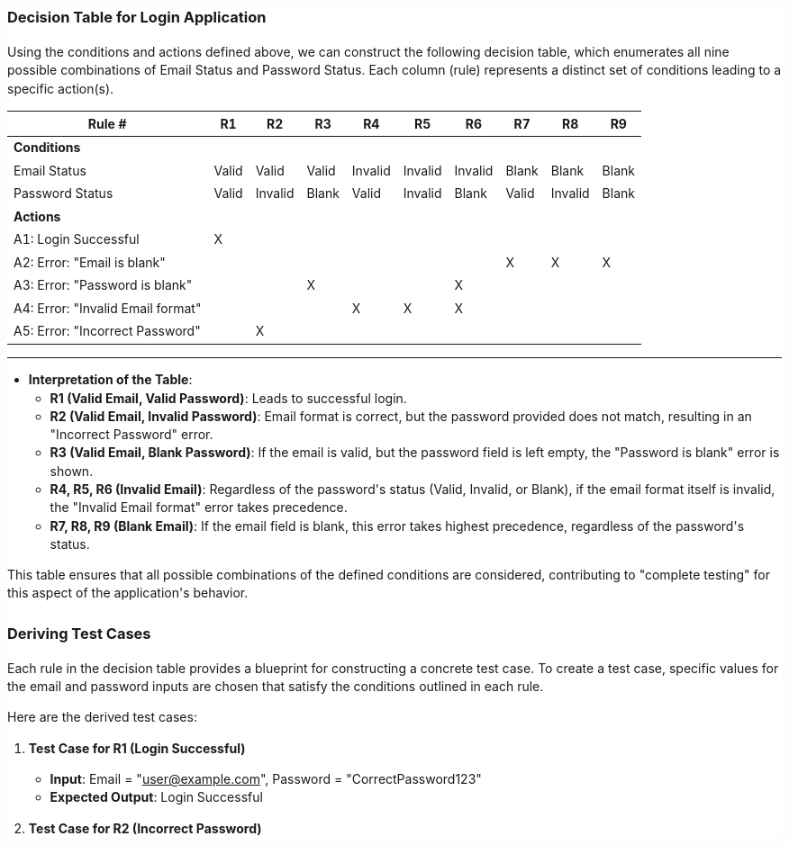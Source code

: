 ### Decision Table for Login Application

Using the conditions and actions defined above, we can construct the following decision table, which enumerates all nine possible combinations of Email Status and Password Status. Each column (rule) represents a distinct set of conditions leading to a specific action(s).


|Rule #|R1|R2|R3|R4|R5|R6|R7|R8|R9|
|---|---|---|---|---|---|---|---|---|---|
|**Conditions**||||||||||
|Email Status|Valid|Valid|Valid|Invalid|Invalid|Invalid|Blank|Blank|Blank|
|Password Status|Valid|Invalid|Blank|Valid|Invalid|Blank|Valid|Invalid|Blank|
|**Actions**||||||||||
|A1: Login Successful|X|||||||||
|A2: Error: "Email is blank"|||||||X|X|X|
|A3: Error: "Password is blank"|||X|||X||||
|A4: Error: "Invalid Email format"||||X|X|X||||
|A5: Error: "Incorrect Password"||X||||||||

---

- **Interpretation of the Table**:
    - **R1 (Valid Email, Valid Password)**: Leads to successful login.
    - **R2 (Valid Email, Invalid Password)**: Email format is correct, but the password provided does not match, resulting in an "Incorrect Password" error.
    - **R3 (Valid Email, Blank Password)**: If the email is valid, but the password field is left empty, the "Password is blank" error is shown.
    - **R4, R5, R6 (Invalid Email)**: Regardless of the password's status (Valid, Invalid, or Blank), if the email format itself is invalid, the "Invalid Email format" error takes precedence.
    - **R7, R8, R9 (Blank Email)**: If the email field is blank, this error takes highest precedence, regardless of the password's status.

This table ensures that all possible combinations of the defined conditions are considered, contributing to "complete testing" for this aspect of the application's behavior.

### Deriving Test Cases

Each rule in the decision table provides a blueprint for constructing a concrete test case. To create a test case, specific values for the email and password inputs are chosen that satisfy the conditions outlined in each rule.

Here are the derived test cases:

1. **Test Case for R1 (Login Successful)**
    
    - **Input**: Email = "user@example.com", Password = "CorrectPassword123"
    - **Expected Output**: Login Successful
2. **Test Case for R2 (Incorrect Password)**
    